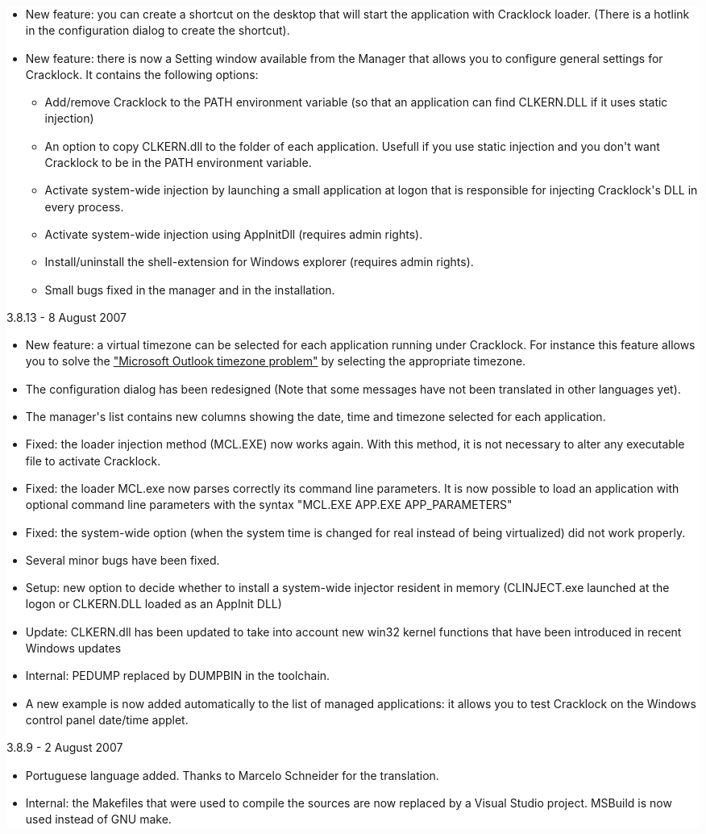 -   New feature: you can create a shortcut on the desktop that will start the application with Cracklock loader. (There is a hotlink in the configuration dialog to create the shortcut).

-   New feature: there is now a Setting window available from the Manager that allows you to configure general settings for Cracklock. It contains the following options:

    -   Add/remove Cracklock to the PATH environment variable (so that an application can find CLKERN.DLL if it uses static injection)

    -   An option to copy CLKERN.dll to the folder of each application. Usefull if you use static injection and you don't want Cracklock to be in the PATH environment variable.

    -   Activate system-wide injection by launching a small application at logon that is responsible for injecting Cracklock's DLL in every process.

    -   Activate system-wide injection using AppInitDll (requires admin rights).

    -   Install/uninstall the shell-extension for Windows explorer (requires admin rights).

    -   Small bugs fixed in the manager and in the installation.

<span class="term">3.8.13 - 8 August 2007</span>  
-   New feature: a virtual timezone can be selected for each application running under Cracklock. For instance this feature allows you to solve the ["Microsoft Outlook timezone problem"](http://www.google.com/search?hl=en&q=outlook%20timezone%20problem) by selecting the appropriate timezone.

-   The configuration dialog has been redesigned (Note that some messages have not been translated in other languages yet).

-   The manager's list contains new columns showing the date, time and timezone selected for each application.

-   Fixed: the loader injection method (MCL.EXE) now works again. With this method, it is not necessary to alter any executable file to activate Cracklock.

-   Fixed: the loader MCL.exe now parses correctly its command line parameters. It is now possible to load an application with optional command line parameters with the syntax "MCL.EXE APP.EXE APP\_PARAMETERS"

-   Fixed: the system-wide option (when the system time is changed for real instead of being virtualized) did not work properly.

-   Several minor bugs have been fixed.

-   Setup: new option to decide whether to install a system-wide injector resident in memory (CLINJECT.exe launched at the logon or CLKERN.DLL loaded as an AppInit DLL)

-   Update: CLKERN.dll has been updated to take into account new win32 kernel functions that have been introduced in recent Windows updates

-   Internal: PEDUMP replaced by DUMPBIN in the toolchain.

-   A new example is now added automatically to the list of managed applications: it allows you to test Cracklock on the Windows control panel date/time applet.

<span class="term">3.8.9 - 2 August 2007</span>  
-   Portuguese language added. Thanks to Marcelo Schneider for the translation.

-   Internal: the Makefiles that were used to compile the sources are now replaced by a Visual Studio project. MSBuild is now used instead of GNU make.
